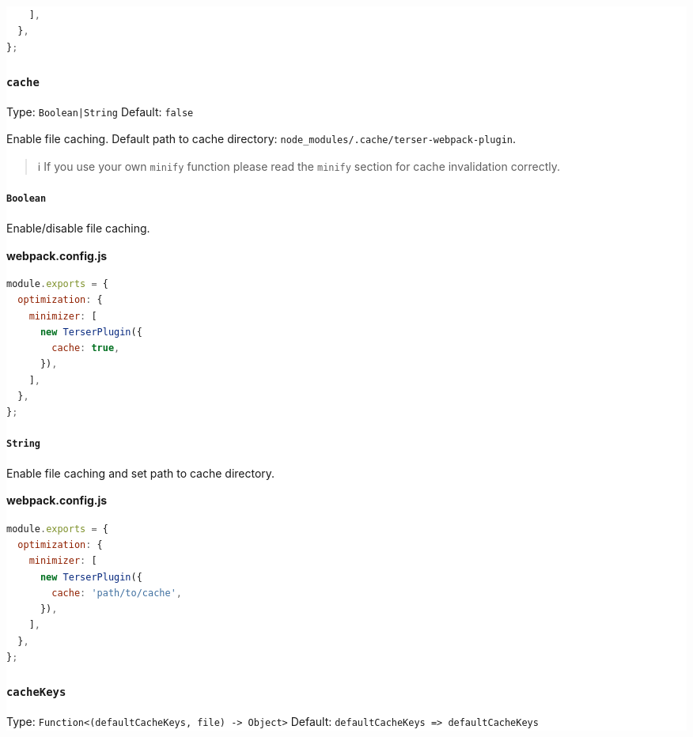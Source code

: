 ```js
    ],
  },
};
```

### `cache`

Type: `Boolean|String`
Default: `false`

Enable file caching.
Default path to cache directory: `node_modules/.cache/terser-webpack-plugin`.

> ℹ️ If you use your own `minify` function please read the `minify` section for cache invalidation correctly.

#### `Boolean`

Enable/disable file caching.

**webpack.config.js**

```js
module.exports = {
  optimization: {
    minimizer: [
      new TerserPlugin({
        cache: true,
      }),
    ],
  },
};
```

#### `String`

Enable file caching and set path to cache directory.

**webpack.config.js**

```js
module.exports = {
  optimization: {
    minimizer: [
      new TerserPlugin({
        cache: 'path/to/cache',
      }),
    ],
  },
};
```

### `cacheKeys`

Type: `Function<(defaultCacheKeys, file) -> Object>`
Default: `defaultCacheKeys => defaultCacheKeys`
